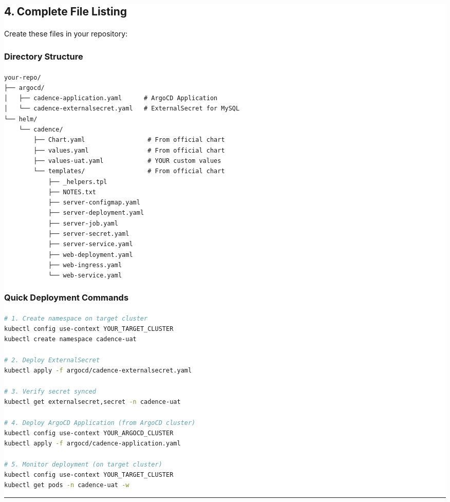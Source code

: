 
## 4. Complete File Listing

Create these files in your repository:

### Directory Structure
```
your-repo/
├── argocd/
│   ├── cadence-application.yaml      # ArgoCD Application
│   └── cadence-externalsecret.yaml   # ExternalSecret for MySQL
└── helm/
    └── cadence/
        ├── Chart.yaml                 # From official chart
        ├── values.yaml                # From official chart
        ├── values-uat.yaml            # YOUR custom values
        └── templates/                 # From official chart
            ├── _helpers.tpl
            ├── NOTES.txt
            ├── server-configmap.yaml
            ├── server-deployment.yaml
            ├── server-job.yaml
            ├── server-secret.yaml
            ├── server-service.yaml
            ├── web-deployment.yaml
            ├── web-ingress.yaml
            └── web-service.yaml
```

### Quick Deployment Commands

```bash
# 1. Create namespace on target cluster
kubectl config use-context YOUR_TARGET_CLUSTER
kubectl create namespace cadence-uat

# 2. Deploy ExternalSecret
kubectl apply -f argocd/cadence-externalsecret.yaml

# 3. Verify secret synced
kubectl get externalsecret,secret -n cadence-uat

# 4. Deploy ArgoCD Application (from ArgoCD cluster)
kubectl config use-context YOUR_ARGOCD_CLUSTER
kubectl apply -f argocd/cadence-application.yaml

# 5. Monitor deployment (on target cluster)
kubectl config use-context YOUR_TARGET_CLUSTER
kubectl get pods -n cadence-uat -w
```

---
